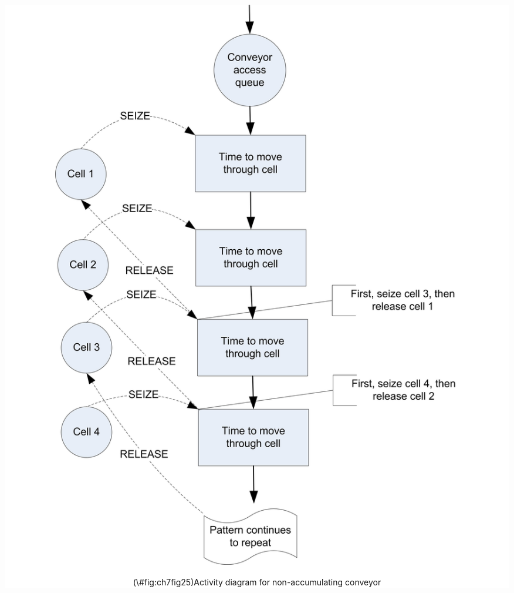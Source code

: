 <div class="figure" style="text-align: center">
<img src="./figures2/ch7/ch7fig25.jpg" alt="Activity diagram for non-accumulating conveyor" width="80%" height="80%" />
<p class="caption">(\#fig:ch7fig25)Activity diagram for non-accumulating conveyor</p>
</div>
